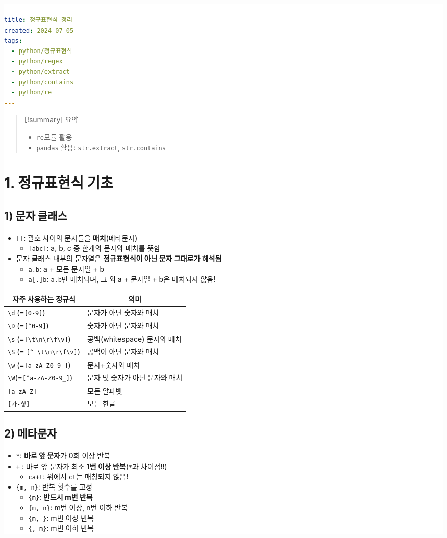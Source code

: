 ```yaml
---
title: 정규표현식 정리
created: 2024-07-05
tags:
  - python/정규표현식
  - python/regex
  - python/extract
  - python/contains
  - python/re
---
```

>[!summary] 요약
>- `re`모듈 활용
>- `pandas` 활용: `str.extract`, `str.contains`

# 1. 정규표현식 기초
## 1) 문자 클래스
- `[]`: 괄호 사이의 문자들을 **매치**(메타문자)
	- `[abc]`: a, b, c 중 한개의 문자와 매치를 뜻함
- 문자 클래스 내부의 문자열은 **정규표현식이 아닌 문자 그대로가 해석됨**
	- `a.b`: a + 모든 문자열 + b
	- `a[.]b`: `a.b`만 매치되며, 그 외 a + 문자열 + b은 매치되지 않음!

| 자주 사용하는 정규식               | 의미                    |
| ------------------------- | --------------------- |
| `\d` (=`[0-9]`)           | 문자가 아닌 숫자와 매치         |
| `\D` (=`[^0-9]`)          | 숫자가 아닌 문자와 매치         |
| `\s` (=`[\t\n\r\f\v]`)    | 공백(whitespace) 문자와 매치 |
| `\S` (= `[^ \t\n\r\f\v]`) | 공백이 아닌 문자와 매치         |
| `\w` (=`[a-zA-Z0-9_]`)    | 문자+숫자와 매치             |
| `\W`(=`[^a-zA-Z0-9_]`)    | 문자 및 숫자가 아닌 문자와 매치    |
| `[a-zA-Z]`                | 모든 알파벳                |
| `[가-힣]`                   | 모든 한글                 |
## 2) 메타문자
- `*`:  **바로 앞 문자**가 <u>0회 이상 반복</u>
- `+` : 바로 앞 문자가 최소 **1번 이상 반복**(`*`과 차이점!!)
	- `ca+t`: 위에서 `ct`는 매칭되지 않음!
- `{m, n}`: 반복 횟수를 고정
	- `{m}`: **반드시 m번 반복**
	- `{m, n}`: m번 이상, n번 이하 반복
	- `{m, }`: m번 이상 반복
	- `{, m}`: m번 이하 반복 
